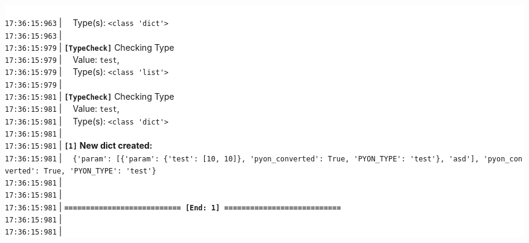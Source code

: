 <br>`17:36:15:963` |   	&emsp;Type(s): `<class 'dict'>`
<br>`17:36:15:963` | 
<br>`17:36:15:979` |   **`[TypeCheck]`** Checking Type 
<br>`17:36:15:979` |   	&emsp;Value: `test`, 
<br>`17:36:15:979` |   	&emsp;Type(s): `<class 'list'>`
<br>`17:36:15:979` | 
<br>`17:36:15:981` |   **`[TypeCheck]`** Checking Type 
<br>`17:36:15:981` |   	&emsp;Value: `test`, 
<br>`17:36:15:981` |   	&emsp;Type(s): `<class 'dict'>`
<br>`17:36:15:981` | 
<br>`17:36:15:981` |   **`[1]`** **New dict created:**
<br>`17:36:15:981` |   	&emsp;`{'param': [{'param': {'test': [10, 10]}, 'pyon_converted': True, 'PYON_TYPE': 'test'}, 'asd'], 'pyon_converted': True, 'PYON_TYPE': 'test'}`
<br>`17:36:15:981` | 
<br>`17:36:15:981` | 
<br>`17:36:15:981` | **`=========================== [End: 1] ===========================`**
<br>`17:36:15:981` | 
<br>`17:36:15:981` | 